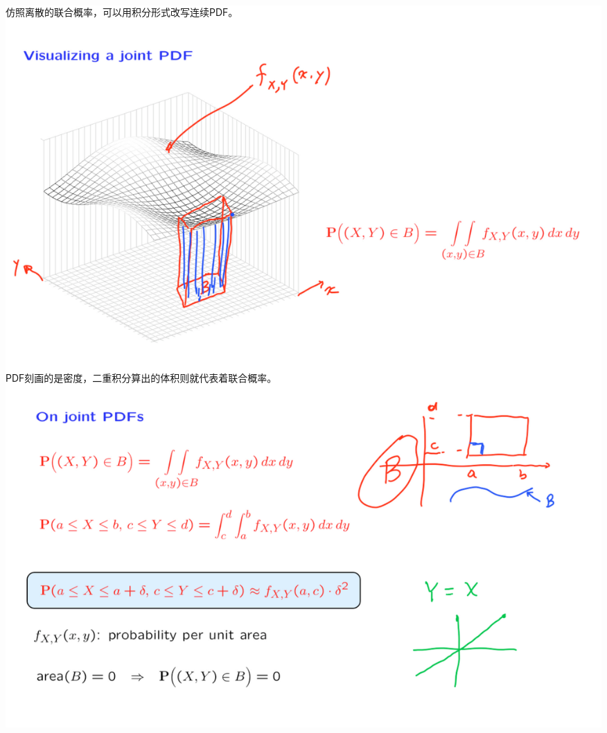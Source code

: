 仿照离散的联合概率，可以用积分形式改写连续PDF。

![](ref/lect9/20230822202854.png)

PDF刻画的是密度，二重积分算出的体积则就代表着联合概率。

![](ref/lect9/20230822203100.png)
